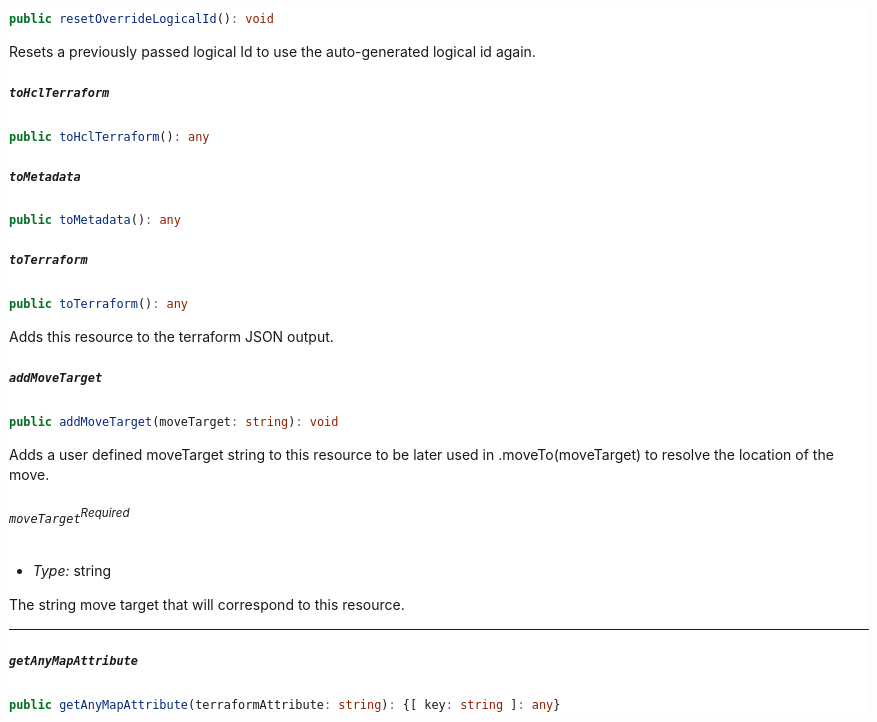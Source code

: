 ```typescript
public resetOverrideLogicalId(): void
```

Resets a previously passed logical Id to use the auto-generated logical id again.

##### `toHclTerraform` <a name="toHclTerraform" id="@cdktf/provider-azurerm.virtualHubRoutingIntent.VirtualHubRoutingIntent.toHclTerraform"></a>

```typescript
public toHclTerraform(): any
```

##### `toMetadata` <a name="toMetadata" id="@cdktf/provider-azurerm.virtualHubRoutingIntent.VirtualHubRoutingIntent.toMetadata"></a>

```typescript
public toMetadata(): any
```

##### `toTerraform` <a name="toTerraform" id="@cdktf/provider-azurerm.virtualHubRoutingIntent.VirtualHubRoutingIntent.toTerraform"></a>

```typescript
public toTerraform(): any
```

Adds this resource to the terraform JSON output.

##### `addMoveTarget` <a name="addMoveTarget" id="@cdktf/provider-azurerm.virtualHubRoutingIntent.VirtualHubRoutingIntent.addMoveTarget"></a>

```typescript
public addMoveTarget(moveTarget: string): void
```

Adds a user defined moveTarget string to this resource to be later used in .moveTo(moveTarget) to resolve the location of the move.

###### `moveTarget`<sup>Required</sup> <a name="moveTarget" id="@cdktf/provider-azurerm.virtualHubRoutingIntent.VirtualHubRoutingIntent.addMoveTarget.parameter.moveTarget"></a>

- *Type:* string

The string move target that will correspond to this resource.

---

##### `getAnyMapAttribute` <a name="getAnyMapAttribute" id="@cdktf/provider-azurerm.virtualHubRoutingIntent.VirtualHubRoutingIntent.getAnyMapAttribute"></a>

```typescript
public getAnyMapAttribute(terraformAttribute: string): {[ key: string ]: any}
```
